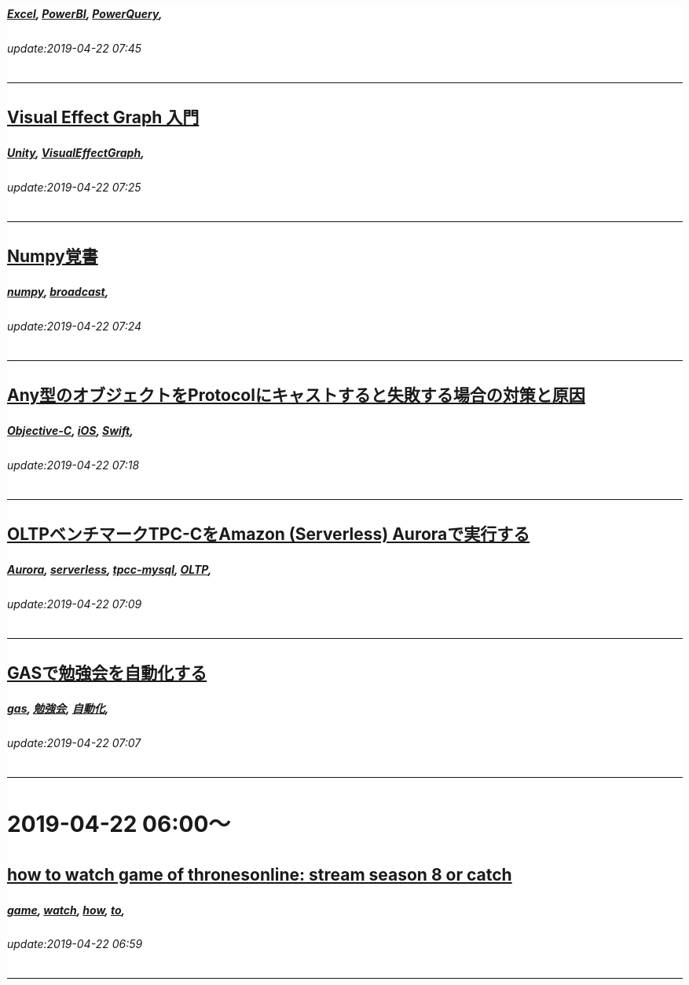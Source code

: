 ##### [Excel](https://qiita.com/tags/Excel), [PowerBI](https://qiita.com/tags/PowerBI), [PowerQuery](https://qiita.com/tags/PowerQuery), 
###### update:2019-04-22 07:45
---
## [Visual Effect Graph 入門](https://qiita.com/tan-y/items/cd6fc58674d6f0c54d0b)
##### [Unity](https://qiita.com/tags/Unity), [VisualEffectGraph](https://qiita.com/tags/VisualEffectGraph), 
###### update:2019-04-22 07:25
---
## [Numpy覚書](https://qiita.com/ghtaro/items/f82f16e533117ed8acac)
##### [numpy](https://qiita.com/tags/numpy), [broadcast](https://qiita.com/tags/broadcast), 
###### update:2019-04-22 07:24
---
## [Any型のオブジェクトをProtocolにキャストすると失敗する場合の対策と原因](https://qiita.com/PKPK-Carnage/items/5e2eda7735aa24f807a9)
##### [Objective-C](https://qiita.com/tags/Objective-C), [iOS](https://qiita.com/tags/iOS), [Swift](https://qiita.com/tags/Swift), 
###### update:2019-04-22 07:18
---
## [OLTPベンチマークTPC-CをAmazon (Serverless) Auroraで実行する](https://qiita.com/myoshimi/items/99e2c1788475540ff967)
##### [Aurora](https://qiita.com/tags/Aurora), [serverless](https://qiita.com/tags/serverless), [tpcc-mysql](https://qiita.com/tags/tpcc-mysql), [OLTP](https://qiita.com/tags/OLTP), 
###### update:2019-04-22 07:09
---
## [GASで勉強会を自動化する](https://qiita.com/naoqoo2/items/53d9da3871fd33831b81)
##### [gas](https://qiita.com/tags/gas), [勉強会](https://qiita.com/tags/勉強会), [自動化](https://qiita.com/tags/自動化), 
###### update:2019-04-22 07:07
---




# 2019-04-22 06:00～
## [how to watch game of thronesonline: stream season 8 or catch](https://qiita.com/TotalSportek/items/e389d01a4396c8633002)
##### [game](https://qiita.com/tags/game), [watch](https://qiita.com/tags/watch), [how](https://qiita.com/tags/how), [to](https://qiita.com/tags/to), 
###### update:2019-04-22 06:59
---
